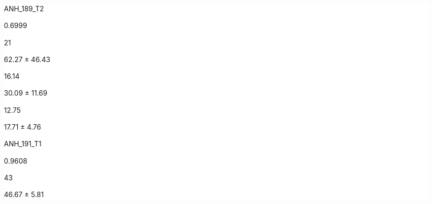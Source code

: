 ANH_189_T2

</td>
<td style="text-align:right;">

0.6999

</td>
<td style="text-align:right;">

21

</td>
<td style="text-align:left;">

62.27 ± 46.43

</td>
<td style="text-align:right;">

16.14

</td>
<td style="text-align:left;">

30.09 ± 11.69

</td>
<td style="text-align:right;">

12.75

</td>
<td style="text-align:left;">

17.71 ± 4.76

</td>
</tr>
<tr>
<td style="text-align:left;">

ANH_191_T1

</td>
<td style="text-align:right;">

0.9608

</td>
<td style="text-align:right;">

43

</td>
<td style="text-align:left;">

46.67 ± 5.81

</td>
<td style="text-align:right;">
